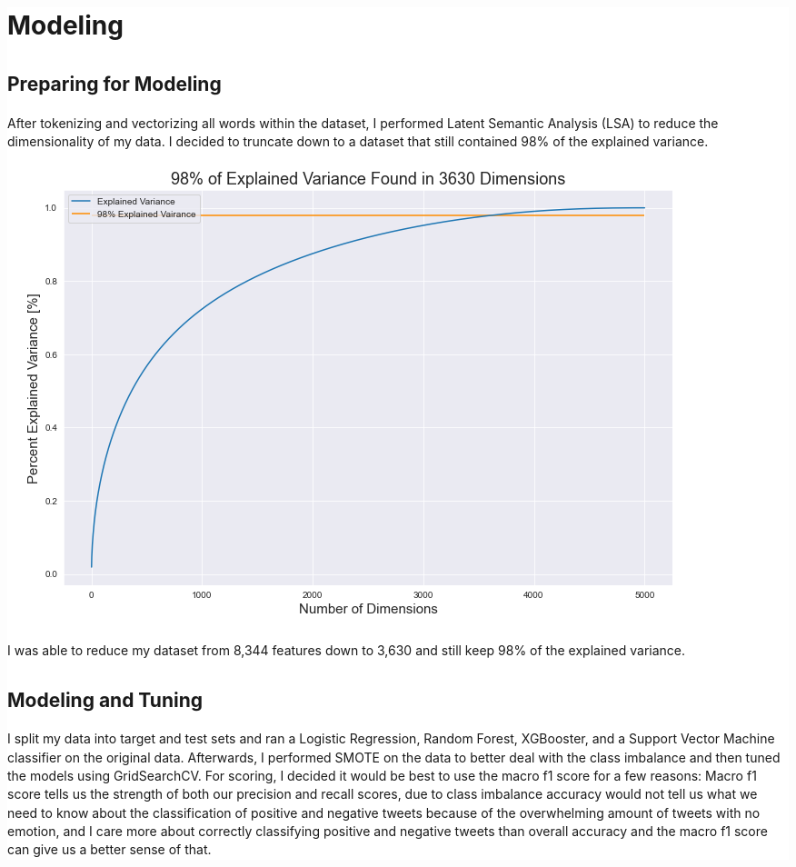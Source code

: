 # Modeling
## Preparing for Modeling
After tokenizing and vectorizing all words within the dataset, I performed Latent Semantic Analysis (LSA) to reduce the dimensionality of my data. I decided to truncate down to a dataset that still contained 98% of the explained variance.

![](Images/truncate.png)

I was able to reduce my dataset from 8,344 features down to 3,630 and still keep 98% of the explained variance.

## Modeling and Tuning
I split my data into target and test sets and ran a Logistic Regression, Random Forest, XGBooster, and a Support Vector Machine classifier on the original data. Afterwards, I performed SMOTE on the data to better deal with the class imbalance and then tuned the models using GridSearchCV. For scoring, I decided it would be best to use the macro f1 score for a few reasons: Macro f1 score tells us the strength of both our precision and recall scores, due to class imbalance accuracy would not tell us what we need to know about the classification of positive and negative tweets because of the overwhelming amount of tweets with no emotion, and I care more about correctly classifying positive and negative tweets than overall accuracy and the macro f1 score can give us a better sense of that.
